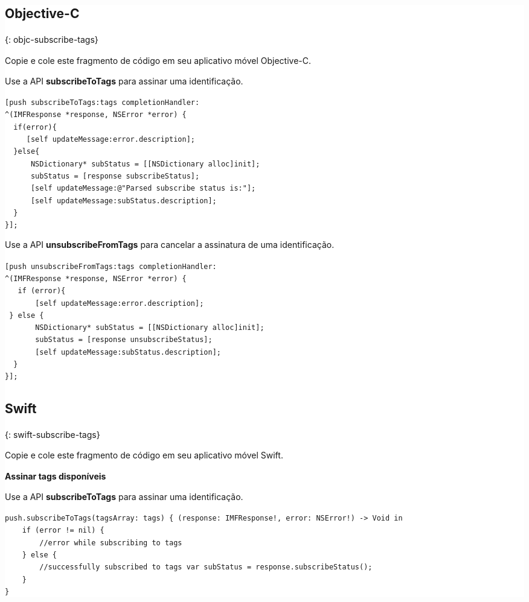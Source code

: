 ## Objective-C
{: objc-subscribe-tags}

Copie e cole este fragmento de código em seu aplicativo móvel
Objective-C.

Use a API **subscribeToTags** para assinar uma
identificação.

```
[push subscribeToTags:tags completionHandler:
^(IMFResponse *response, NSError *error) {
  if(error){
     [self updateMessage:error.description];
  }else{
      NSDictionary* subStatus = [[NSDictionary alloc]init];
      subStatus = [response subscribeStatus];
      [self updateMessage:@"Parsed subscribe status is:"];
      [self updateMessage:subStatus.description];
  }
}];
```

Use a API **unsubscribeFromTags** para cancelar a assinatura de uma
identificação.

```
[push unsubscribeFromTags:tags completionHandler:
^(IMFResponse *response, NSError *error) {
   if (error){
       [self updateMessage:error.description];
 } else {
       NSDictionary* subStatus = [[NSDictionary alloc]init];
       subStatus = [response unsubscribeStatus];
       [self updateMessage:subStatus.description];
  }
}];
```

## Swift
{: swift-subscribe-tags}

Copie e cole este fragmento de código em seu aplicativo móvel
Swift.

**Assinar tags disponíveis**

Use a API **subscribeToTags** para assinar uma
identificação.

```
push.subscribeToTags(tagsArray: tags) { (response: IMFResponse!, error: NSError!) -> Void in
	if (error != nil) {
		//error while subscribing to tags
	} else {
		//successfully subscribed to tags var subStatus = response.subscribeStatus();
	}
}
```

